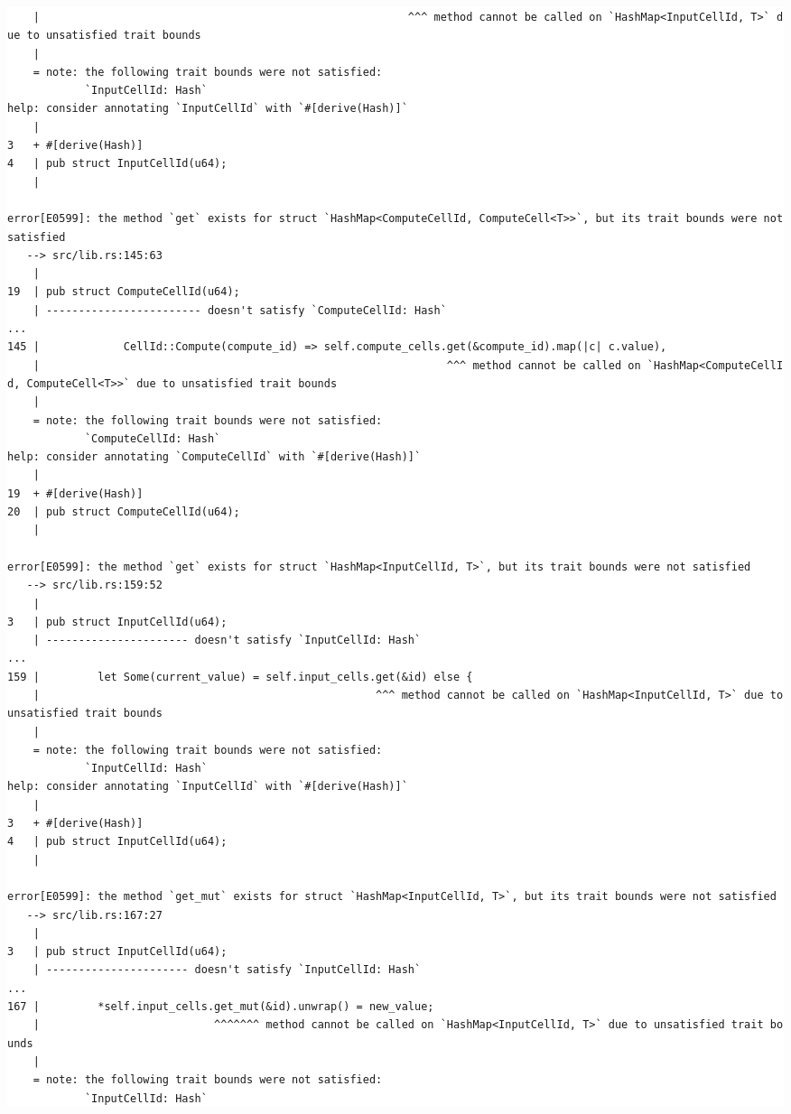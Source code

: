 ```
    |                                                         ^^^ method cannot be called on `HashMap<InputCellId, T>` due to unsatisfied trait bounds
    |
    = note: the following trait bounds were not satisfied:
            `InputCellId: Hash`
help: consider annotating `InputCellId` with `#[derive(Hash)]`
    |
3   + #[derive(Hash)]
4   | pub struct InputCellId(u64);
    |

error[E0599]: the method `get` exists for struct `HashMap<ComputeCellId, ComputeCell<T>>`, but its trait bounds were not satisfied
   --> src/lib.rs:145:63
    |
19  | pub struct ComputeCellId(u64);
    | ------------------------ doesn't satisfy `ComputeCellId: Hash`
...
145 |             CellId::Compute(compute_id) => self.compute_cells.get(&compute_id).map(|c| c.value),
    |                                                               ^^^ method cannot be called on `HashMap<ComputeCellId, ComputeCell<T>>` due to unsatisfied trait bounds
    |
    = note: the following trait bounds were not satisfied:
            `ComputeCellId: Hash`
help: consider annotating `ComputeCellId` with `#[derive(Hash)]`
    |
19  + #[derive(Hash)]
20  | pub struct ComputeCellId(u64);
    |

error[E0599]: the method `get` exists for struct `HashMap<InputCellId, T>`, but its trait bounds were not satisfied
   --> src/lib.rs:159:52
    |
3   | pub struct InputCellId(u64);
    | ---------------------- doesn't satisfy `InputCellId: Hash`
...
159 |         let Some(current_value) = self.input_cells.get(&id) else {
    |                                                    ^^^ method cannot be called on `HashMap<InputCellId, T>` due to unsatisfied trait bounds
    |
    = note: the following trait bounds were not satisfied:
            `InputCellId: Hash`
help: consider annotating `InputCellId` with `#[derive(Hash)]`
    |
3   + #[derive(Hash)]
4   | pub struct InputCellId(u64);
    |

error[E0599]: the method `get_mut` exists for struct `HashMap<InputCellId, T>`, but its trait bounds were not satisfied
   --> src/lib.rs:167:27
    |
3   | pub struct InputCellId(u64);
    | ---------------------- doesn't satisfy `InputCellId: Hash`
...
167 |         *self.input_cells.get_mut(&id).unwrap() = new_value;
    |                           ^^^^^^^ method cannot be called on `HashMap<InputCellId, T>` due to unsatisfied trait bounds
    |
    = note: the following trait bounds were not satisfied:
            `InputCellId: Hash`
```